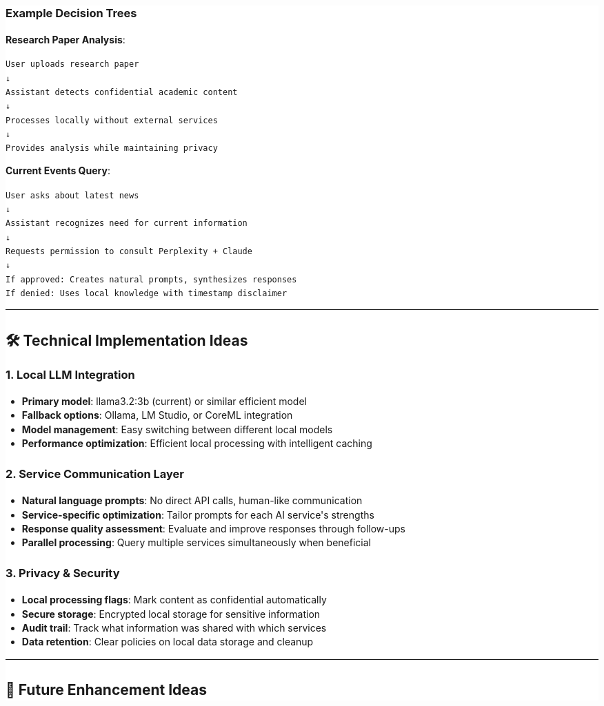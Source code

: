 ### Example Decision Trees

**Research Paper Analysis**:
```
User uploads research paper
↓
Assistant detects confidential academic content
↓
Processes locally without external services
↓
Provides analysis while maintaining privacy
```

**Current Events Query**:
```
User asks about latest news
↓
Assistant recognizes need for current information
↓
Requests permission to consult Perplexity + Claude
↓
If approved: Creates natural prompts, synthesizes responses
If denied: Uses local knowledge with timestamp disclaimer
```

---

## 🛠️ Technical Implementation Ideas

### 1. Local LLM Integration
- **Primary model**: llama3.2:3b (current) or similar efficient model
- **Fallback options**: Ollama, LM Studio, or CoreML integration
- **Model management**: Easy switching between different local models
- **Performance optimization**: Efficient local processing with intelligent caching

### 2. Service Communication Layer
- **Natural language prompts**: No direct API calls, human-like communication
- **Service-specific optimization**: Tailor prompts for each AI service's strengths
- **Response quality assessment**: Evaluate and improve responses through follow-ups
- **Parallel processing**: Query multiple services simultaneously when beneficial

### 3. Privacy & Security
- **Local processing flags**: Mark content as confidential automatically
- **Secure storage**: Encrypted local storage for sensitive information
- **Audit trail**: Track what information was shared with which services
- **Data retention**: Clear policies on local data storage and cleanup

---

## 🚀 Future Enhancement Ideas
